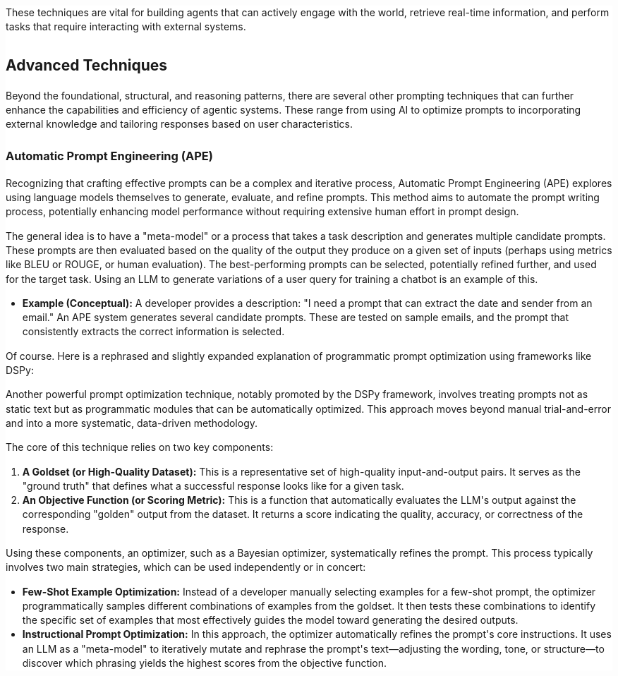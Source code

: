 These techniques are vital for building agents that can actively engage with the world, retrieve real-time information, and perform tasks that require interacting with external systems.

## Advanced Techniques

Beyond the foundational, structural, and reasoning patterns, there are several other prompting techniques that can further enhance the capabilities and efficiency of agentic systems. These range from using AI to optimize prompts to incorporating external knowledge and tailoring responses based on user characteristics.

### Automatic Prompt Engineering (APE)

Recognizing that crafting effective prompts can be a complex and iterative process, Automatic Prompt Engineering (APE) explores using language models themselves to generate, evaluate, and refine prompts. This method aims to automate the prompt writing process, potentially enhancing model performance without requiring extensive human effort in prompt design.

The general idea is to have a "meta-model" or a process that takes a task description and generates multiple candidate prompts. These prompts are then evaluated based on the quality of the output they produce on a given set of inputs (perhaps using metrics like BLEU or ROUGE, or human evaluation). The best-performing prompts can be selected, potentially refined further, and used for the target task. Using an LLM to generate variations of a user query for training a chatbot is an example of this.
- **Example (Conceptual):** A developer provides a description: "I need a prompt that can extract the date and sender from an email." An APE system generates several candidate prompts. These are tested on sample emails, and the prompt that consistently extracts the correct information is selected.

Of course. Here is a rephrased and slightly expanded explanation of programmatic prompt optimization using frameworks like DSPy:

Another powerful prompt optimization technique, notably promoted by the DSPy framework, involves treating prompts not as static text but as programmatic modules that can be automatically optimized. This approach moves beyond manual trial-and-error and into a more systematic, data-driven methodology.

The core of this technique relies on two key components:
1. **A Goldset (or High-Quality Dataset):** This is a representative set of high-quality input-and-output pairs. It serves as the "ground truth" that defines what a successful response looks like for a given task.
2. **An Objective Function (or Scoring Metric):** This is a function that automatically evaluates the LLM's output against the corresponding "golden" output from the dataset. It returns a score indicating the quality, accuracy, or correctness of the response.

Using these components, an optimizer, such as a Bayesian optimizer, systematically refines the prompt. This process typically involves two main strategies, which can be used independently or in concert:
- **Few-Shot Example Optimization:** Instead of a developer manually selecting examples for a few-shot prompt, the optimizer programmatically samples different combinations of examples from the goldset. It then tests these combinations to identify the specific set of examples that most effectively guides the model toward generating the desired outputs.
- **Instructional Prompt Optimization:** In this approach, the optimizer automatically refines the prompt's core instructions. It uses an LLM as a "meta-model" to iteratively mutate and rephrase the prompt's text—adjusting the wording, tone, or structure—to discover which phrasing yields the highest scores from the objective function.
